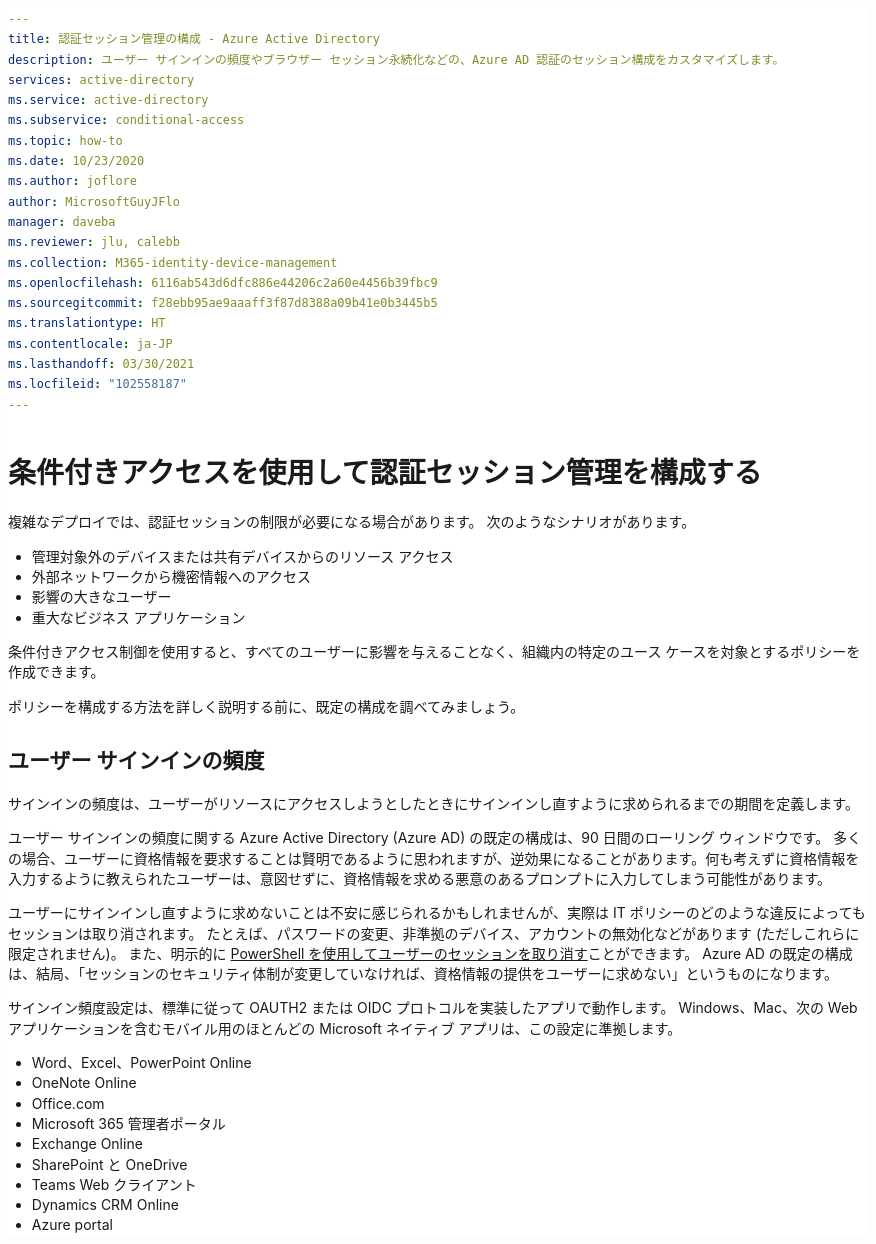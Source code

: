 ```yaml
---
title: 認証セッション管理の構成 - Azure Active Directory
description: ユーザー サインインの頻度やブラウザー セッション永続化などの、Azure AD 認証のセッション構成をカスタマイズします。
services: active-directory
ms.service: active-directory
ms.subservice: conditional-access
ms.topic: how-to
ms.date: 10/23/2020
ms.author: joflore
author: MicrosoftGuyJFlo
manager: daveba
ms.reviewer: jlu, calebb
ms.collection: M365-identity-device-management
ms.openlocfilehash: 6116ab543d6dfc886e44206c2a60e4456b39fbc9
ms.sourcegitcommit: f28ebb95ae9aaaff3f87d8388a09b41e0b3445b5
ms.translationtype: HT
ms.contentlocale: ja-JP
ms.lasthandoff: 03/30/2021
ms.locfileid: "102558187"
---
```

# <a name="configure-authentication-session-management-with-conditional-access"></a>条件付きアクセスを使用して認証セッション管理を構成する

複雑なデプロイでは、認証セッションの制限が必要になる場合があります。 次のようなシナリオがあります。

* 管理対象外のデバイスまたは共有デバイスからのリソース アクセス
* 外部ネットワークから機密情報へのアクセス
* 影響の大きなユーザー
* 重大なビジネス アプリケーション

条件付きアクセス制御を使用すると、すべてのユーザーに影響を与えることなく、組織内の特定のユース ケースを対象とするポリシーを作成できます。

ポリシーを構成する方法を詳しく説明する前に、既定の構成を調べてみましょう。

## <a name="user-sign-in-frequency"></a>ユーザー サインインの頻度

サインインの頻度は、ユーザーがリソースにアクセスしようとしたときにサインインし直すように求められるまでの期間を定義します。

ユーザー サインインの頻度に関する Azure Active Directory (Azure AD) の既定の構成は、90 日間のローリング ウィンドウです。 多くの場合、ユーザーに資格情報を要求することは賢明であるように思われますが、逆効果になることがあります。何も考えずに資格情報を入力するように教えられたユーザーは、意図せずに、資格情報を求める悪意のあるプロンプトに入力してしまう可能性があります。

ユーザーにサインインし直すように求めないことは不安に感じられるかもしれませんが、実際は IT ポリシーのどのような違反によってもセッションは取り消されます。 たとえば、パスワードの変更、非準拠のデバイス、アカウントの無効化などがあります (ただしこれらに限定されません)。 また、明示的に [PowerShell を使用してユーザーのセッションを取り消す](/powershell/module/azuread/revoke-azureaduserallrefreshtoken)ことができます。 Azure AD の既定の構成は、結局、「セッションのセキュリティ体制が変更していなければ、資格情報の提供をユーザーに求めない」というものになります。

サインイン頻度設定は、標準に従って OAUTH2 または OIDC プロトコルを実装したアプリで動作します。 Windows、Mac、次の Web アプリケーションを含むモバイル用のほとんどの Microsoft ネイティブ アプリは、この設定に準拠します。

- Word、Excel、PowerPoint Online
- OneNote Online
- Office.com
- Microsoft 365 管理者ポータル
- Exchange Online
- SharePoint と OneDrive
- Teams Web クライアント
- Dynamics CRM Online
- Azure portal
